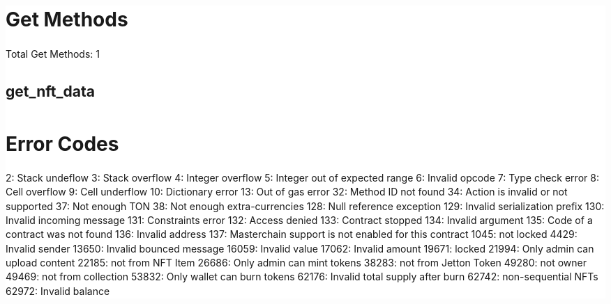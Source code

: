 # Get Methods
Total Get Methods: 1

## get_nft_data

# Error Codes
2: Stack undeflow
3: Stack overflow
4: Integer overflow
5: Integer out of expected range
6: Invalid opcode
7: Type check error
8: Cell overflow
9: Cell underflow
10: Dictionary error
13: Out of gas error
32: Method ID not found
34: Action is invalid or not supported
37: Not enough TON
38: Not enough extra-currencies
128: Null reference exception
129: Invalid serialization prefix
130: Invalid incoming message
131: Constraints error
132: Access denied
133: Contract stopped
134: Invalid argument
135: Code of a contract was not found
136: Invalid address
137: Masterchain support is not enabled for this contract
1045: not locked
4429: Invalid sender
13650: Invalid bounced message
16059: Invalid value
17062: Invalid amount
19671: locked
21994: Only admin can upload content
22185: not from NFT Item
26686: Only admin can mint tokens
38283: not from Jetton Token
49280: not owner
49469: not from collection
53832: Only wallet can burn tokens
62176: Invalid total supply after burn
62742: non-sequential NFTs
62972: Invalid balance